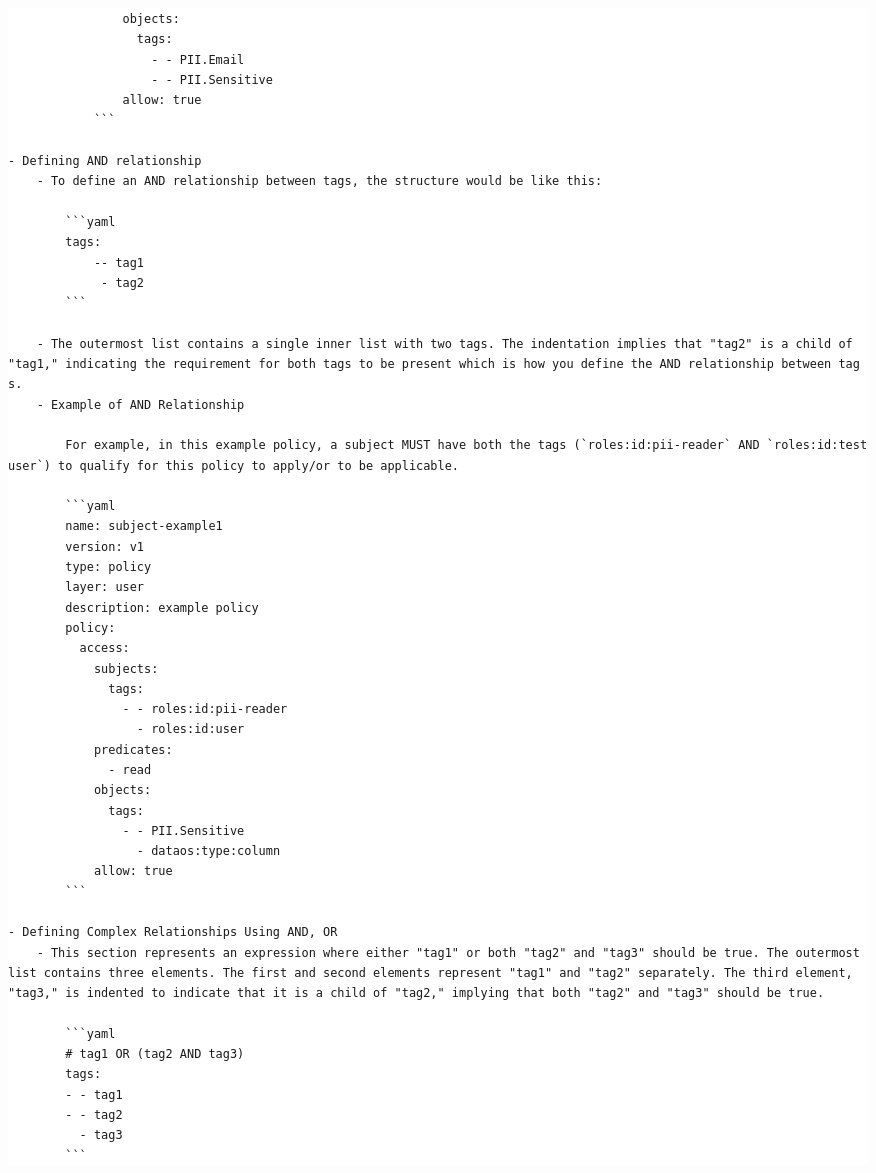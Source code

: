                    objects:
                      tags:
                        - - PII.Email
                        - - PII.Sensitive
                    allow: true
                ```
                
    - Defining AND relationship
        - To define an AND relationship between tags, the structure would be like this:
            
            ```yaml
            tags: 
            	-- tag1
            	 - tag2
            ```
            
        - The outermost list contains a single inner list with two tags. The indentation implies that "tag2" is a child of "tag1," indicating the requirement for both tags to be present which is how you define the AND relationship between tags.
        - Example of AND Relationship
            
            For example, in this example policy, a subject MUST have both the tags (`roles:id:pii-reader` AND `roles:id:testuser`) to qualify for this policy to apply/or to be applicable. 
            
            ```yaml
            name: subject-example1
            version: v1
            type: policy
            layer: user
            description: example policy
            policy:
              access:
                subjects:
                  tags:
                    - - roles:id:pii-reader
                      - roles:id:user
                predicates:
                  - read
                objects:
                  tags:
                    - - PII.Sensitive
                      - dataos:type:column
                allow: true
            ```
            
    - Defining Complex Relationships Using AND, OR
        - This section represents an expression where either "tag1" or both "tag2" and "tag3" should be true. The outermost list contains three elements. The first and second elements represent "tag1" and "tag2" separately. The third element, "tag3," is indented to indicate that it is a child of "tag2," implying that both "tag2" and "tag3" should be true.
            
            ```yaml
            # tag1 OR (tag2 AND tag3)
            tags: 
            - - tag1
            - - tag2
              - tag3
            ```
            